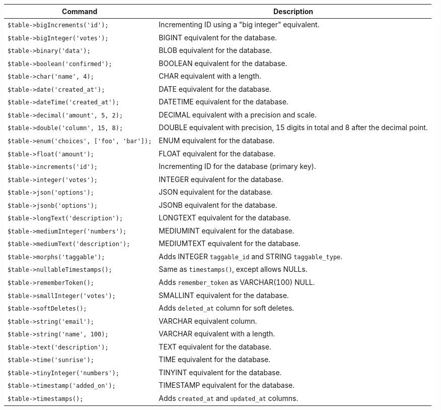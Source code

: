 | Command | Description |
| --- | --- |
| `$table->bigIncrements('id');` | Incrementing ID using a "big integer" equivalent. |
| `$table->bigInteger('votes');` | BIGINT equivalent for the database. |
| `$table->binary('data');` | BLOB equivalent for the database. |
| `$table->boolean('confirmed');` | BOOLEAN equivalent for the database. |
| `$table->char('name', 4);` | CHAR equivalent with a length. |
| `$table->date('created_at');` | DATE equivalent for the database. |
| `$table->dateTime('created_at');` | DATETIME equivalent for the database. |
| `$table->decimal('amount', 5, 2);` | DECIMAL equivalent with a precision and scale. |
| `$table->double('column', 15, 8);` | DOUBLE equivalent with precision, 15 digits in total and 8 after the decimal point. |
| `$table->enum('choices', ['foo', 'bar']);` | ENUM equivalent for the database. |
| `$table->float('amount');` | FLOAT equivalent for the database. |
| `$table->increments('id');` | Incrementing ID for the database (primary key). |
| `$table->integer('votes');` | INTEGER equivalent for the database. |
| `$table->json('options');` | JSON equivalent for the database. |
| `$table->jsonb('options');` | JSONB equivalent for the database. |
| `$table->longText('description');` | LONGTEXT equivalent for the database. |
| `$table->mediumInteger('numbers');` | MEDIUMINT equivalent for the database. |
| `$table->mediumText('description');` | MEDIUMTEXT equivalent for the database. |
| `$table->morphs('taggable');` | Adds INTEGER `taggable_id` and STRING `taggable_type`. |
| `$table->nullableTimestamps();` | Same as `timestamps()`, except allows NULLs. |
| `$table->rememberToken();` | Adds `remember_token` as VARCHAR(100) NULL. |
| `$table->smallInteger('votes');` | SMALLINT equivalent for the database. |
| `$table->softDeletes();` | Adds `deleted_at` column for soft deletes. |
| `$table->string('email');` | VARCHAR equivalent column. |
| `$table->string('name', 100);` | VARCHAR equivalent with a length. |
| `$table->text('description');` | TEXT equivalent for the database. |
| `$table->time('sunrise');` | TIME equivalent for the database. |
| `$table->tinyInteger('numbers');` | TINYINT equivalent for the database. |
| `$table->timestamp('added_on');` | TIMESTAMP equivalent for the database. |
| `$table->timestamps();` | Adds `created_at` and `updated_at` columns. |
